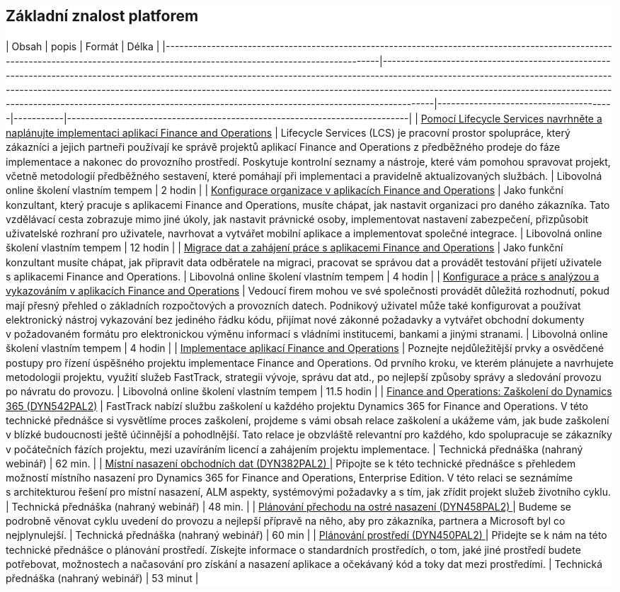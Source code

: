 ## <a name="core-platform-knowledge"></a>Základní znalost platforem<a name="core-platform-knowledge"></a>

| Obsah  | popis | Formát  | Délka    |
|------------------------------------------------------------------------------------------------------------------------------------------------------------------------------------|--------------------------------------------------------------------------------------------------------------------------------------------------------------------------------------------------------------------------------------------------------------------------------------------------------------------------------------------------------------------------------------------------------------------------|---------------------------------------|-----------|---------------------------------------------------------------------------|
| [Pomocí Lifecycle Services navrhněte a naplánujte implementaci aplikací Finance and Operations](https://docs.microsoft.com/learn/paths/use-lcs-design-plan-implementation-finance-operations/) | Lifecycle Services (LCS) je pracovní prostor spolupráce, který zákazníci a jejich partneři používají ke správě projektů aplikací Finance and Operations z předběžného prodeje do fáze implementace a nakonec do provozního prostředí. Poskytuje kontrolní seznamy a nástroje, které vám pomohou spravovat projekt, včetně metodologií předběžného sestavení, které pomáhají při implementaci a pravidelně aktualizovaných službách. | Libovolná online školení vlastním tempem | 2 hodin |
| [Konfigurace organizace v aplikacích Finance and Operations](https://docs.microsoft.com/learn/paths/configure-your-organization-finance-ops/) | Jako funkční konzultant, který pracuje s aplikacemi Finance and Operations, musíte chápat, jak nastavit organizaci pro daného zákazníka. Tato vzdělávací cesta zobrazuje mimo jiné úkoly, jak nastavit právnické osoby, implementovat nastavení zabezpečení, přizpůsobit uživatelské rozhraní pro uživatele, navrhovat a vytvářet mobilní aplikace a implementovat společné integrace. | Libovolná online školení vlastním tempem | 12 hodin |
| [Migrace dat a zahájení práce s aplikacemi Finance and Operations](https://docs.microsoft.com/learn/paths/migrate-data-go-live-finance-operations/) | Jako funkční konzultant musíte chápat, jak připravit data odběratele na migraci, pracovat se správou dat a provádět testování přijetí uživatele s aplikacemi Finance and Operations. | Libovolná online školení vlastním tempem | 4 hodin |
| [Konfigurace a práce s analýzou a vykazováním v aplikacích Finance and Operations](https://docs.microsoft.com/learn/paths/configure-analytics-reporting-finance-operations/) | Vedoucí firem mohou ve své společnosti provádět důležitá rozhodnutí, pokud mají přesný přehled o základních rozpočtových a provozních datech. Podnikový uživatel může také konfigurovat a používat elektronický nástroj vykazování bez jediného řádku kódu, přijímat nové zákonné požadavky a vytvářet obchodní dokumenty v požadovaném formátu pro elektronickou výměnu informací s vládními institucemi, bankami a jinými stranami. | Libovolná online školení vlastním tempem | 4 hodin |
| [Implementace aplikací Finance and Operations](https://docs.microsoft.com/learn/paths/implement-finance-operations/) | Poznejte nejdůležitější prvky a osvědčené postupy pro řízení úspěšného projektu implementace Finance and Operations. Od prvního kroku, ve kterém plánujete a navrhujete metodologii projektu, využití služeb FastTrack, strategii vývoje, správu dat atd., po nejlepší způsoby správy a sledování provozu po návratu do provozu. | Libovolná online školení vlastním tempem | 11.5 hodin |
| [Finance and Operations: Zaškolení do Dynamics 365 (DYN542PAL2)](https://community.dynamics.com/365/b/techtalks/posts/finance-and-operations-onboarding-to-dynamics-365-1-10-19) | FastTrack nabízí službu zaškolení u každého projektu Dynamics 365 for Finance and Operations. V této technické přednášce si vysvětlíme proces zaškolení, projdeme s vámi obsah relace zaškolení a ukážeme vám, jak bude zaškolení v blízké budoucnosti ještě účinnější a pohodlnější. Tato relace je obzvláště relevantní pro každého, kdo spolupracuje se zákazníky v počátečních fázích projektu, mezi uzavíráním licencí a zahájením projektu implementace. | Technická přednáška (nahraný webinář) | 62 min. |
| [Místní nasazení obchodních dat (DYN382PAL2) ](https://community.dynamics.com/365/b/techtalks/posts/on-premises-local-business-data-deployment-october-19-2017) | Připojte se k této technické přednášce s přehledem možností místního nasazení pro Dynamics 365 for Finance and Operations, Enterprise Edition. V této relaci se seznámíme s architekturou řešení pro místní nasazení, ALM aspekty, systémovými požadavky a s tím, jak zřídit projekt služeb životního cyklu. | Technická přednáška (nahraný webinář) | 48 min. |
| [Plánování přechodu na ostré nasazení (DYN458PAL2) ](https://community.dynamics.com/365/b/techtalks/posts/go-live-planning-8-9-18) | Budeme se podrobně věnovat cyklu uvedení do provozu a nejlepší přípravě na něho, aby pro zákazníka, partnera a Microsoft byl co nejplynulejší. | Technická přednáška (nahraný webinář) | 60 min |
| [Plánování prostředí (DYN450PAL2) ](https://community.dynamics.com/365/b/techtalks/posts/environment-planning-may-23-2018) | Přidejte se k nám na této technické přednášce o plánování prostředí. Získejte informace o standardních prostředích, o tom, jaké jiné prostředí budete potřebovat, možnostech a načasování pro získání a nasazení aplikace a očekávaný kód a toky dat mezi prostředími. | Technická přednáška (nahraný webinář) | 53 minut |